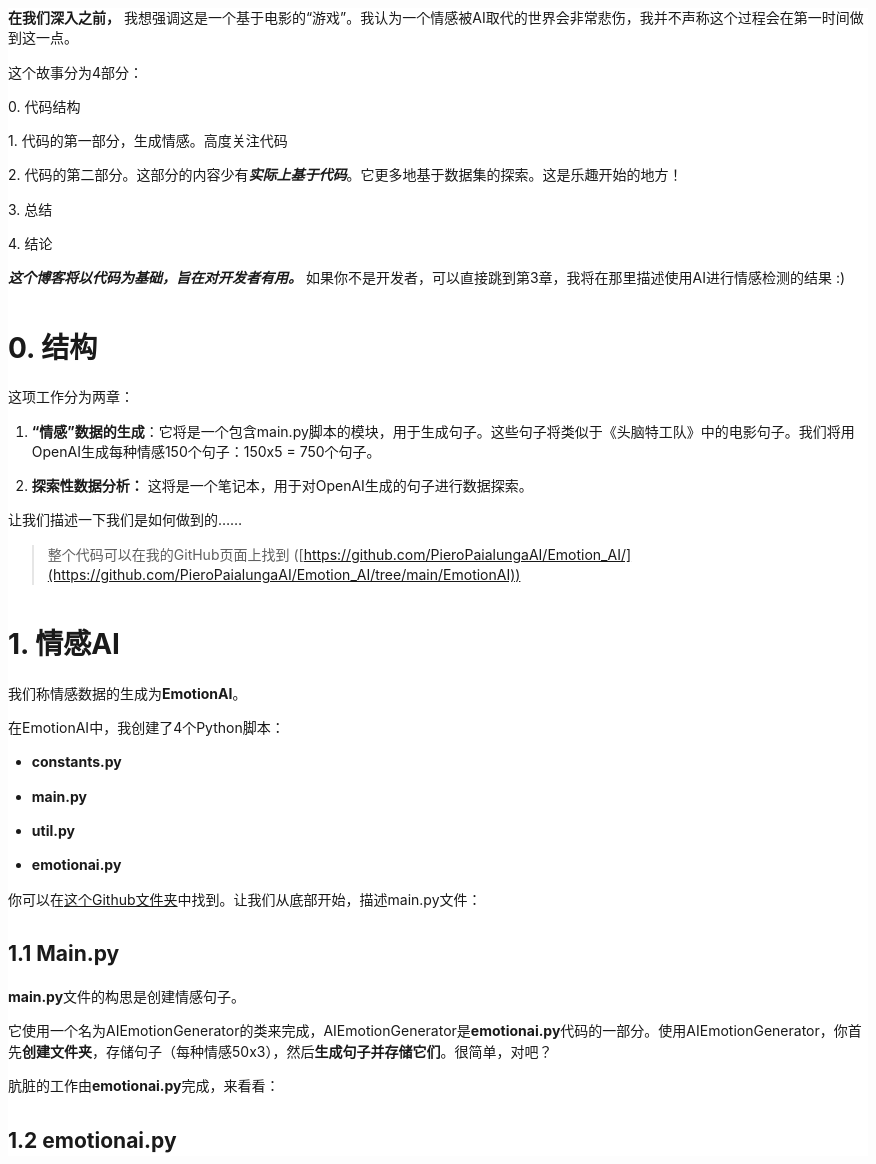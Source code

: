 **在我们深入之前，** 我想强调这是一个基于电影的“游戏”。我认为一个情感被AI取代的世界会非常悲伤，我并不声称这个过程会在第一时间做到这一点。

这个故事分为4部分：

0\. 代码结构

1\. 代码的第一部分，生成情感。高度关注代码

2\. 代码的第二部分。这部分的内容少有***实际上基于代码***。它更多地基于数据集的探索。这是乐趣开始的地方！

3\. 总结

4\. 结论

***这个博客将以代码为基础，旨在对开发者有用。*** 如果你不是开发者，可以直接跳到第3章，我将在那里描述使用AI进行情感检测的结果 :)

# 0\. 结构

这项工作分为两章：

1.  **“情感”数据的生成**：它将是一个包含main.py脚本的模块，用于生成句子。这些句子将类似于《头脑特工队》中的电影句子。我们将用OpenAI生成每种情感150个句子：150x5 = 750个句子。

1.  **探索性数据分析：** 这将是一个笔记本，用于对OpenAI生成的句子进行数据探索。

让我们描述一下我们是如何做到的……

> 整个代码可以在我的GitHub页面上找到 ([https://github.com/PieroPaialungaAI/Emotion_AI/](https://github.com/PieroPaialungaAI/Emotion_AI/tree/main/EmotionAI))

# 1\. 情感AI

我们称情感数据的生成为**EmotionAI**。

在EmotionAI中，我创建了4个Python脚本：

+   **constants.py**

+   **main.py**

+   **util.py**

+   **emotionai.py**

你可以在[这个Github文件夹](https://github.com/PieroPaialungaAI/Emotion_AI/tree/main/EmotionAI)中找到。让我们从底部开始，描述main.py文件：

## 1.1 Main.py

**main.py**文件的构思是创建情感句子。

它使用一个名为AIEmotionGenerator的类来完成，AIEmotionGenerator是**emotionai.py**代码的一部分。使用AIEmotionGenerator，你首先**创建文件夹**，存储句子（每种情感50x3），然后**生成句子并存储它们**。很简单，对吧？

肮脏的工作由**emotionai.py**完成，来看看：

## 1.2 emotionai.py
